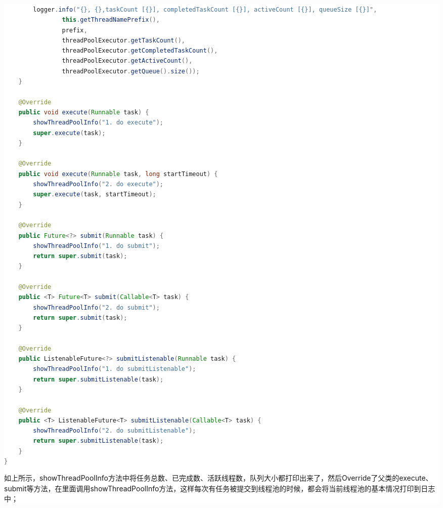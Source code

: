 ```java
        logger.info("{}, {},taskCount [{}], completedTaskCount [{}], activeCount [{}], queueSize [{}]",
                this.getThreadNamePrefix(),
                prefix,
                threadPoolExecutor.getTaskCount(),
                threadPoolExecutor.getCompletedTaskCount(),
                threadPoolExecutor.getActiveCount(),
                threadPoolExecutor.getQueue().size());
    }

    @Override
    public void execute(Runnable task) {
        showThreadPoolInfo("1. do execute");
        super.execute(task);
    }

    @Override
    public void execute(Runnable task, long startTimeout) {
        showThreadPoolInfo("2. do execute");
        super.execute(task, startTimeout);
    }

    @Override
    public Future<?> submit(Runnable task) {
        showThreadPoolInfo("1. do submit");
        return super.submit(task);
    }

    @Override
    public <T> Future<T> submit(Callable<T> task) {
        showThreadPoolInfo("2. do submit");
        return super.submit(task);
    }

    @Override
    public ListenableFuture<?> submitListenable(Runnable task) {
        showThreadPoolInfo("1. do submitListenable");
        return super.submitListenable(task);
    }

    @Override
    public <T> ListenableFuture<T> submitListenable(Callable<T> task) {
        showThreadPoolInfo("2. do submitListenable");
        return super.submitListenable(task);
    }
}
```

如上所示，showThreadPoolInfo方法中将任务总数、已完成数、活跃线程数，队列大小都打印出来了，然后Override了父类的execute、submit等方法，在里面调用showThreadPoolInfo方法，这样每次有任务被提交到线程池的时候，都会将当前线程池的基本情况打印到日志中；
